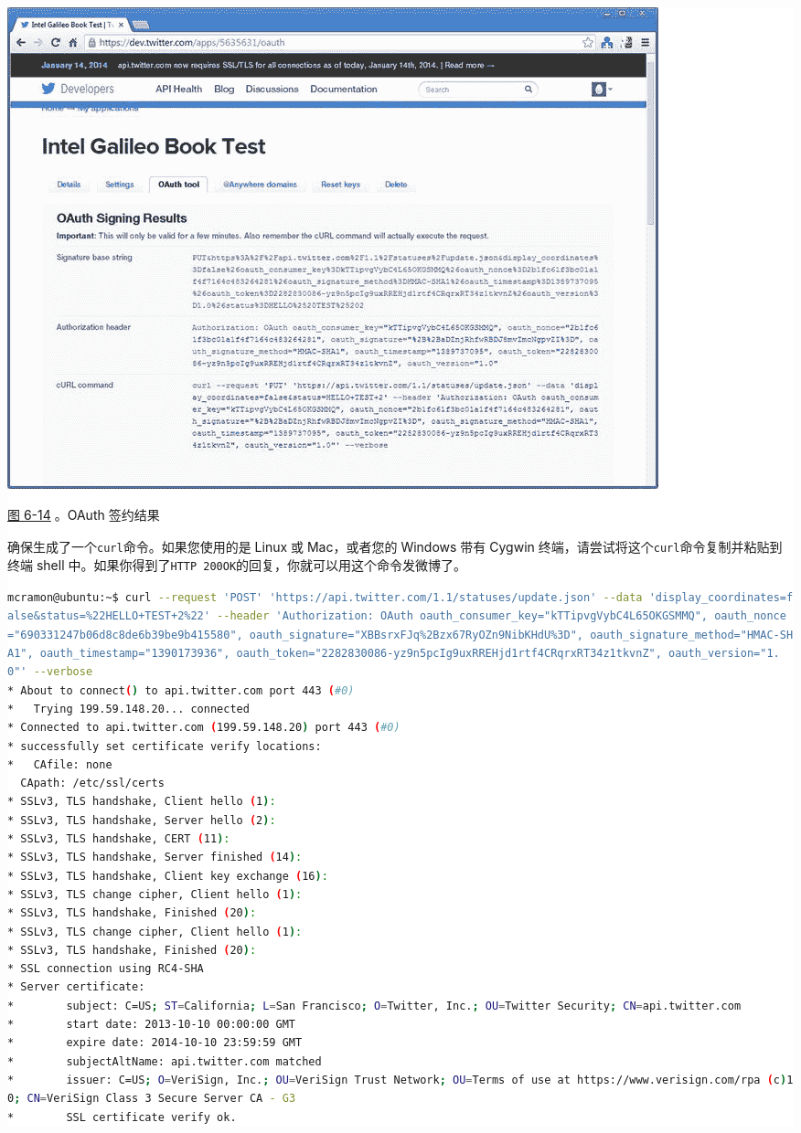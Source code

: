 ![9781430268390_Fig06-14.jpg](img/9781430268390_Fig06-14.jpg)

[图 6-14](#_Fig14) 。OAuth 签约结果

确保生成了一个`curl`命令。如果您使用的是 Linux 或 Mac，或者您的 Windows 带有 Cygwin 终端，请尝试将这个`curl`命令复制并粘贴到终端 shell 中。如果你得到了`HTTP 200OK`的回复，你就可以用这个命令发微博了。

```sh
mcramon@ubuntu:~$ curl --request 'POST' 'https://api.twitter.com/1.1/statuses/update.json' --data 'display_coordinates=false&status=%22HELLO+TEST+2%22' --header 'Authorization: OAuth oauth_consumer_key="kTTipvgVybC4L65OKGSMMQ", oauth_nonce="690331247b06d8c8de6b39be9b415580", oauth_signature="XBBsrxFJq%2Bzx67RyOZn9NibKHdU%3D", oauth_signature_method="HMAC-SHA1", oauth_timestamp="1390173936", oauth_token="2282830086-yz9n5pcIg9uxRREHjd1rtf4CRqrxRT34z1tkvnZ", oauth_version="1.0"' --verbose
* About to connect() to api.twitter.com port 443 (#0)
*   Trying 199.59.148.20... connected
* Connected to api.twitter.com (199.59.148.20) port 443 (#0)
* successfully set certificate verify locations:
*   CAfile: none
  CApath: /etc/ssl/certs
* SSLv3, TLS handshake, Client hello (1):
* SSLv3, TLS handshake, Server hello (2):
* SSLv3, TLS handshake, CERT (11):
* SSLv3, TLS handshake, Server finished (14):
* SSLv3, TLS handshake, Client key exchange (16):
* SSLv3, TLS change cipher, Client hello (1):
* SSLv3, TLS handshake, Finished (20):
* SSLv3, TLS change cipher, Client hello (1):
* SSLv3, TLS handshake, Finished (20):
* SSL connection using RC4-SHA
* Server certificate:
*        subject: C=US; ST=California; L=San Francisco; O=Twitter, Inc.; OU=Twitter Security; CN=api.twitter.com
*        start date: 2013-10-10 00:00:00 GMT
*        expire date: 2014-10-10 23:59:59 GMT
*        subjectAltName: api.twitter.com matched
*        issuer: C=US; O=VeriSign, Inc.; OU=VeriSign Trust Network; OU=Terms of use at https://www.verisign.com/rpa (c)10; CN=VeriSign Class 3 Secure Server CA - G3
*        SSL certificate verify ok.
```